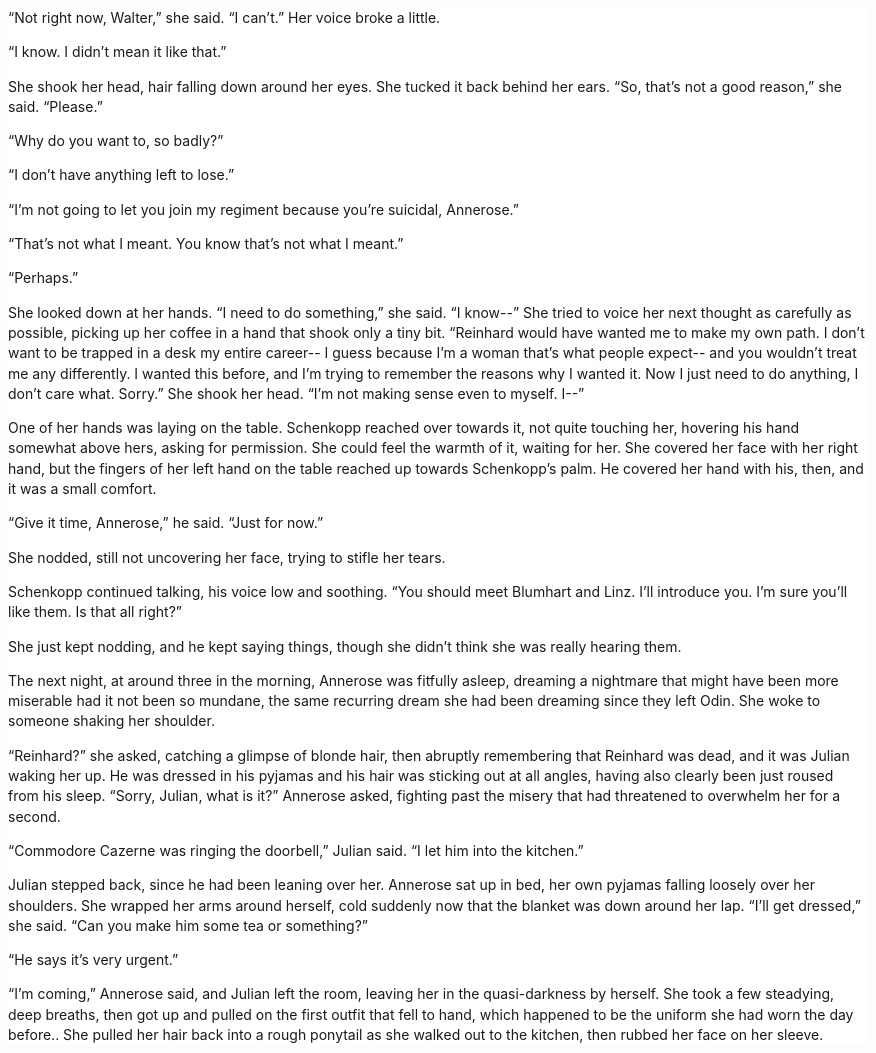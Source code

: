 “Not right now, Walter,” she said\. “I can’t\.” Her voice broke a little\.

“I know\. I didn’t mean it like that\.”

She shook her head, hair falling down around her eyes\. She tucked it back behind her ears\. “So, that’s not a good reason,” she said\. “Please\.”

“Why do you want to, so badly?”

“I don’t have anything left to lose\.”

“I’m not going to let you join my regiment because you’re suicidal, Annerose\.”

“That’s not what I meant\. You know that’s not what I meant\.”

“Perhaps\.”

She looked down at her hands\. “I need to do something,” she said\. “I know\-\-” She tried to voice her next thought as carefully as possible, picking up her coffee in a hand that shook only a tiny bit\. “Reinhard would have wanted me to make my own path\. I don’t want to be trapped in a desk my entire career\-\- I guess because I’m a woman that’s what people expect\-\- and you wouldn’t treat me any differently\. I wanted this before, and I’m trying to remember the reasons why I wanted it\. Now I just need to do anything, I don’t care what\. Sorry\.” She shook her head\. “I’m not making sense even to myself\. I\-\-”

One of her hands was laying on the table\. Schenkopp reached over towards it, not quite touching her, hovering his hand somewhat above hers, asking for permission\. She could feel the warmth of it, waiting for her\. She covered her face with her right hand, but the fingers of her left hand on the table reached up towards Schenkopp’s palm\. He covered her hand with his, then, and it was a small comfort\.

“Give it time, Annerose,” he said\. “Just for now\.”

She nodded, still not uncovering her face, trying to stifle her tears\.

Schenkopp continued talking, his voice low and soothing\. “You should meet Blumhart and Linz\. I’ll introduce you\. I’m sure you’ll like them\. Is that all right?”

She just kept nodding, and he kept saying things, though she didn’t think she was really hearing them\.

The next night, at around three in the morning, Annerose was fitfully asleep, dreaming a nightmare that might have been more miserable had it not been so mundane, the same recurring dream she had been dreaming since they left Odin\. She woke to someone shaking her shoulder\.

“Reinhard?” she asked, catching a glimpse of blonde hair, then abruptly remembering that Reinhard was dead, and it was Julian waking her up\. He was dressed in his pyjamas and his hair was sticking out at all angles, having also clearly been just roused from his sleep\. “Sorry, Julian, what is it?” Annerose asked, fighting past the misery that had threatened to overwhelm her for a second\.

“Commodore Cazerne was ringing the doorbell,” Julian said\. “I let him into the kitchen\.”

Julian stepped back, since he had been leaning over her\. Annerose sat up in bed, her own pyjamas falling loosely over her shoulders\. She wrapped her arms around herself, cold suddenly now that the blanket was down around her lap\. “I’ll get dressed,” she said\. “Can you make him some tea or something?”

“He says it’s very urgent\.”

“I’m coming,” Annerose said, and Julian left the room, leaving her in the quasi\-darkness by herself\. She took a few steadying, deep breaths, then got up and pulled on the first outfit that fell to hand, which happened to be the uniform she had worn the day before\.\. She pulled her hair back into a rough ponytail as she walked out to the kitchen, then rubbed her face on her sleeve\.
